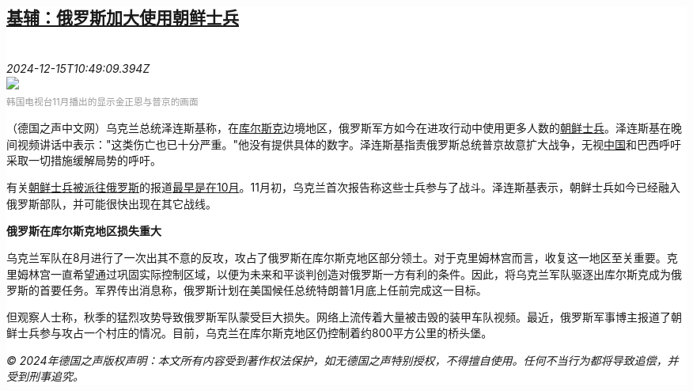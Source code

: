 
[基辅：俄罗斯加大使用朝鲜士兵](https://www.dw.com/zh/%E5%9F%BA%E8%BE%85%EF%BC%9A%E4%BF%84%E7%BD%97%E6%96%AF%E5%8A%A0%E5%A4%A7%E4%BD%BF%E7%94%A8%E6%9C%9D%E9%B2%9C%E5%A3%AB%E5%85%B5/a-71060951)
------

<div><i><br>2024-12-15T10:49:09.394Z</i></div><img src="https://images.weserv.nl/?url=static.dw.com/image/70794043_303.jpg" width="100%"><div><small style="color: #999;">韩国电视台11月播出的显示金正恩与普京的画面</small></div><p>（德国之声中文网）乌克兰总统泽连斯基称，在<a href="https://api.dw.com/api/detail/article/70804076" rel="ArticleRef">库尔斯克</a>边境地区，俄罗斯军方如今在进攻行动中使用更多人数的<a href="https://api.dw.com/api/detail/article/70757631" rel="ArticleRef">朝鲜士兵</a>。泽连斯基在晚间视频讲话中表示："这类伤亡也已十分严重。"他没有提供具体的数字。泽连斯基指责俄罗斯总统普京故意扩大战争，无视<a href="https://api.dw.com/api/detail/article/70657548" rel="ArticleRef">中国</a>和巴西呼吁采取一切措施缓解局势的呼吁。</p><p>有关<a href="https://api.dw.com/api/detail/article/70660795" rel="ArticleRef">朝鲜士兵被派往俄罗斯</a>的报道<a href="https://api.dw.com/api/detail/article/70620361" rel="ArticleRef">最早是在10月</a>。11月初，乌克兰首次报告称这些士兵参与了战斗。泽连斯基表示，朝鲜士兵如今已经融入俄罗斯部队，并可能很快出现在其它战线。</p><p><strong>俄罗斯在库尔斯克地区损失重大</strong></p><p>乌克兰军队在8月进行了一次出其不意的反攻，攻占了俄罗斯在库尔斯克地区部分领土。对于克里姆林宫而言，收复这一地区至关重要。克里姆林宫一直希望通过巩固实际控制区域，以便为未来和平谈判创造对俄罗斯一方有利的条件。因此，将乌克兰军队驱逐出库尔斯克成为俄罗斯的首要任务。军界传出消息称，俄罗斯计划在美国候任总统特朗普1月底上任前完成这一目标。</p><p>但观察人士称，秋季的猛烈攻势导致俄罗斯军队蒙受巨大损失。网络上流传着大量被击毁的装甲车队视频。最近，俄罗斯军事博主报道了朝鲜士兵参与攻占一个村庄的情况。目前，乌克兰在库尔斯克地区仍控制着约800平方公里的桥头堡。</p><p><em>© 2024年德国之声版权声明：本文所有内容受到著作权法保护，如无德国之声特别授权，不得擅自使用。任何不当行为都将导致追偿，并受到刑事追究。</em></p>
